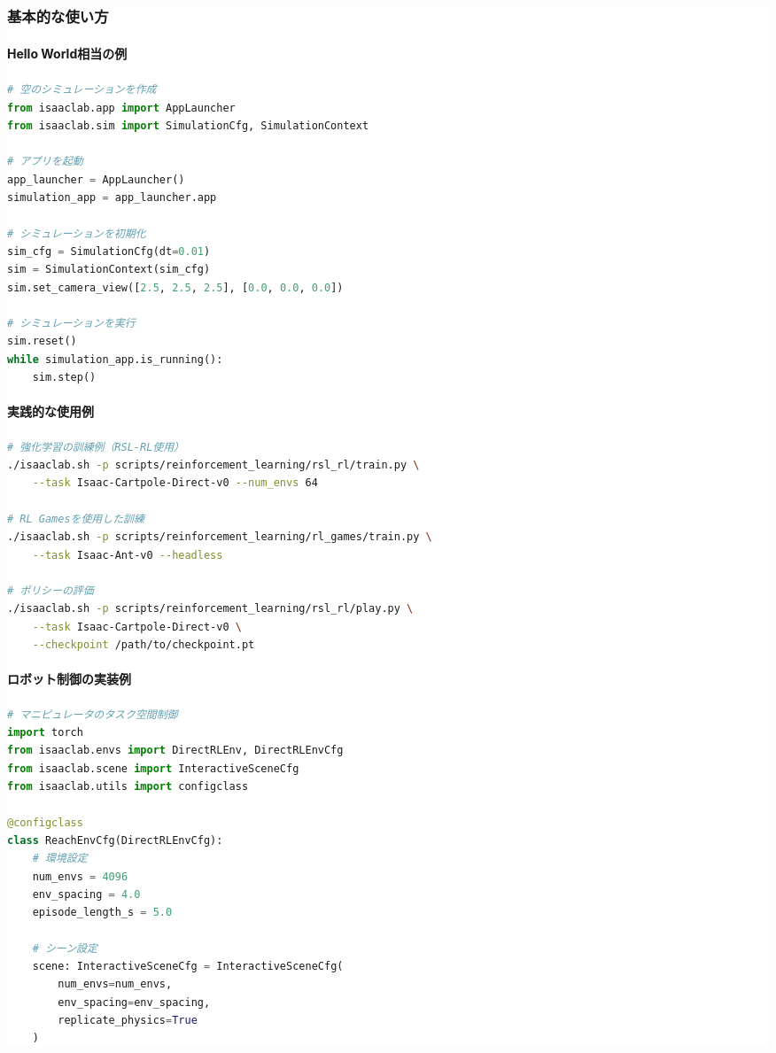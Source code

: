 
### 基本的な使い方
#### Hello World相当の例
```python
# 空のシミュレーションを作成
from isaaclab.app import AppLauncher
from isaaclab.sim import SimulationCfg, SimulationContext

# アプリを起動
app_launcher = AppLauncher()
simulation_app = app_launcher.app

# シミュレーションを初期化
sim_cfg = SimulationCfg(dt=0.01)
sim = SimulationContext(sim_cfg)
sim.set_camera_view([2.5, 2.5, 2.5], [0.0, 0.0, 0.0])

# シミュレーションを実行
sim.reset()
while simulation_app.is_running():
    sim.step()
```

#### 実践的な使用例
```bash
# 強化学習の訓練例（RSL-RL使用）
./isaaclab.sh -p scripts/reinforcement_learning/rsl_rl/train.py \
    --task Isaac-Cartpole-Direct-v0 --num_envs 64

# RL Gamesを使用した訓練
./isaaclab.sh -p scripts/reinforcement_learning/rl_games/train.py \
    --task Isaac-Ant-v0 --headless

# ポリシーの評価
./isaaclab.sh -p scripts/reinforcement_learning/rsl_rl/play.py \
    --task Isaac-Cartpole-Direct-v0 \
    --checkpoint /path/to/checkpoint.pt
```

#### ロボット制御の実装例
```python
# マニピュレータのタスク空間制御
import torch
from isaaclab.envs import DirectRLEnv, DirectRLEnvCfg
from isaaclab.scene import InteractiveSceneCfg
from isaaclab.utils import configclass

@configclass
class ReachEnvCfg(DirectRLEnvCfg):
    # 環境設定
    num_envs = 4096
    env_spacing = 4.0
    episode_length_s = 5.0
    
    # シーン設定
    scene: InteractiveSceneCfg = InteractiveSceneCfg(
        num_envs=num_envs,
        env_spacing=env_spacing,
        replicate_physics=True
    )
```

